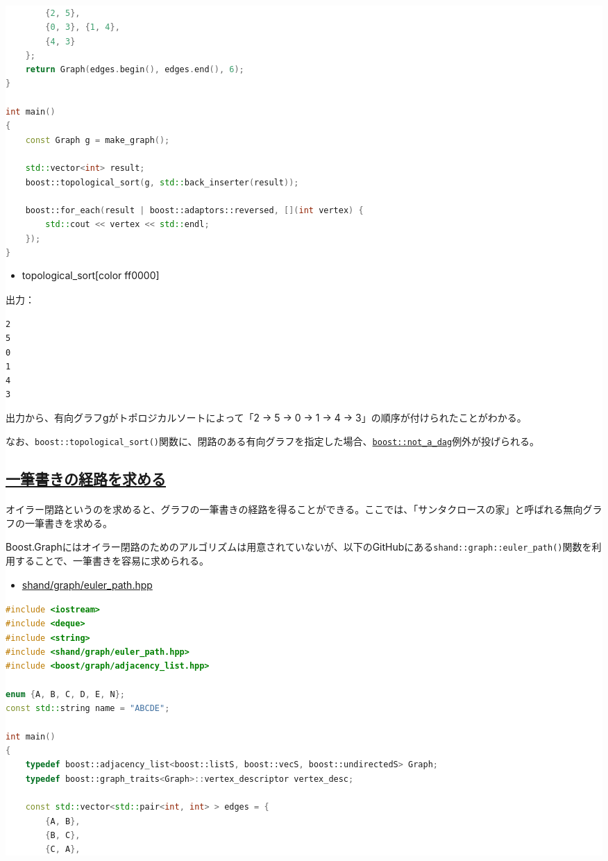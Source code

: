 ```cpp example
        {2, 5},
        {0, 3}, {1, 4},
        {4, 3}
    };
    return Graph(edges.begin(), edges.end(), 6);
}

int main()
{
    const Graph g = make_graph();

    std::vector<int> result;
    boost::topological_sort(g, std::back_inserter(result));

    boost::for_each(result | boost::adaptors::reversed, [](int vertex) {
        std::cout << vertex << std::endl;
    });
}
```
* topological_sort[color ff0000]

出力：

```
2
5
0
1
4
3
```

出力から、有向グラフgがトポロジカルソートによって「2 → 5 → 0 → 1 → 4 → 3」の順序が付けられたことがわかる。

なお、`boost::topological_sort()`関数に、閉路のある有向グラフを指定した場合、[`boost::not_a_dag`](http://www.boost.org/doc/libs/release/libs/graph/doc/exception.html#not_a_dag)例外が投げられる。


## <a name="euler-path" href="#euler-path">一筆書きの経路を求める</a>
オイラー閉路というのを求めると、グラフの一筆書きの経路を得ることができる。ここでは、「サンタクロースの家」と呼ばれる無向グラフの一筆書きを求める。

Boost.Graphにはオイラー閉路のためのアルゴリズムは用意されていないが、以下のGitHubにある`shand::graph::euler_path()`関数を利用することで、一筆書きを容易に求められる。

- [shand/graph/euler_path.hpp](https://github.com/faithandbrave/Shand/blob/master/shand/graph/euler_path.hpp)


```cpp example
#include <iostream>
#include <deque>
#include <string>
#include <shand/graph/euler_path.hpp>
#include <boost/graph/adjacency_list.hpp>

enum {A, B, C, D, E, N};
const std::string name = "ABCDE";

int main()
{
    typedef boost::adjacency_list<boost::listS, boost::vecS, boost::undirectedS> Graph;
    typedef boost::graph_traits<Graph>::vertex_descriptor vertex_desc;

    const std::vector<std::pair<int, int> > edges = {
        {A, B},
        {B, C},
        {C, A},
```